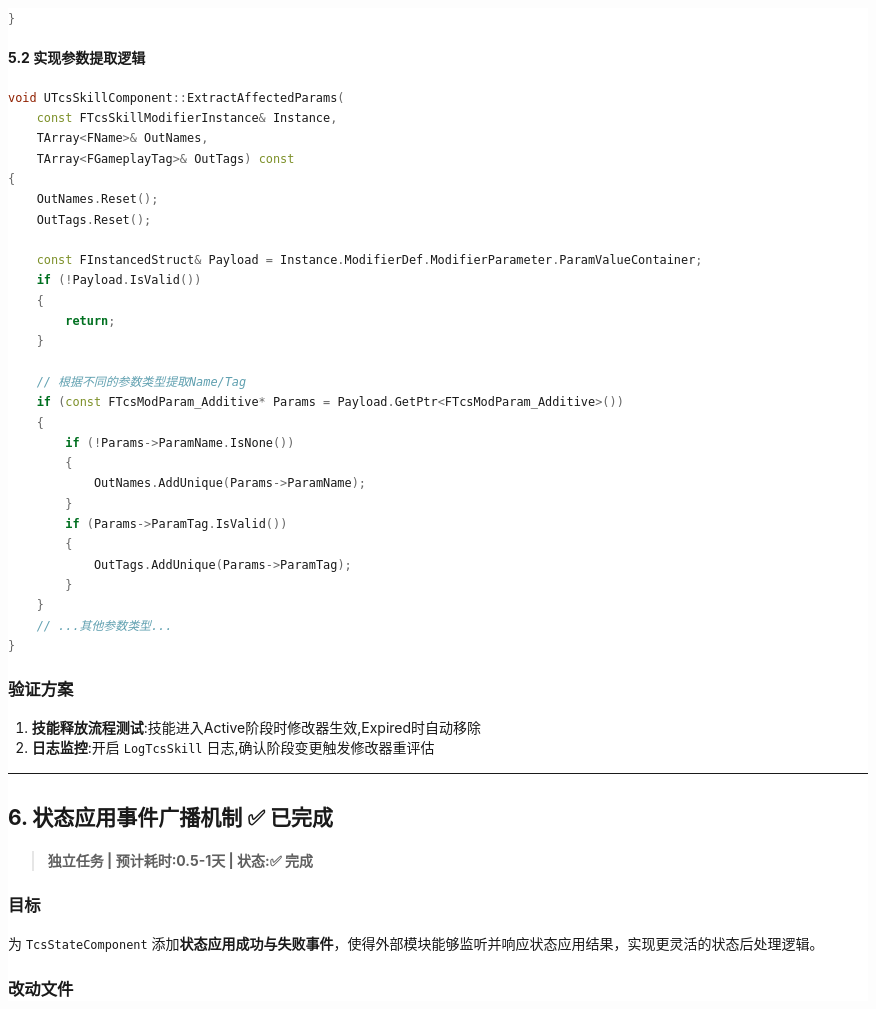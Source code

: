 ```cpp
}
```

#### 5.2 实现参数提取逻辑

```cpp
void UTcsSkillComponent::ExtractAffectedParams(
    const FTcsSkillModifierInstance& Instance,
    TArray<FName>& OutNames,
    TArray<FGameplayTag>& OutTags) const
{
    OutNames.Reset();
    OutTags.Reset();

    const FInstancedStruct& Payload = Instance.ModifierDef.ModifierParameter.ParamValueContainer;
    if (!Payload.IsValid())
    {
        return;
    }

    // 根据不同的参数类型提取Name/Tag
    if (const FTcsModParam_Additive* Params = Payload.GetPtr<FTcsModParam_Additive>())
    {
        if (!Params->ParamName.IsNone())
        {
            OutNames.AddUnique(Params->ParamName);
        }
        if (Params->ParamTag.IsValid())
        {
            OutTags.AddUnique(Params->ParamTag);
        }
    }
    // ...其他参数类型...
}
```

### 验证方案

1. **技能释放流程测试**:技能进入Active阶段时修改器生效,Expired时自动移除
2. **日志监控**:开启 `LogTcsSkill` 日志,确认阶段变更触发修改器重评估

---

## 6. 状态应用事件广播机制 ✅ 已完成

> **独立任务 | 预计耗时:0.5-1天 | 状态:✅ 完成**

### 目标

为 `TcsStateComponent` 添加**状态应用成功与失败事件**，使得外部模块能够监听并响应状态应用结果，实现更灵活的状态后处理逻辑。

### 改动文件
